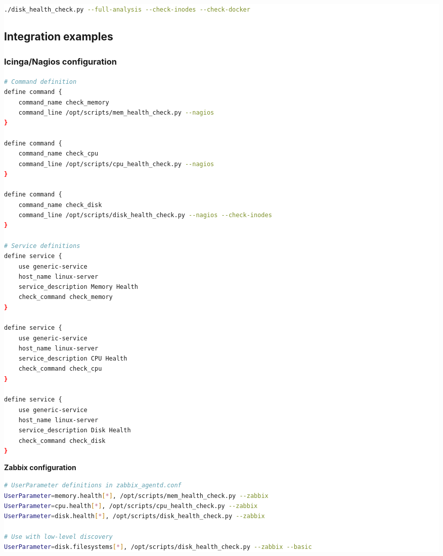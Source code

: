```bash
./disk_health_check.py --full-analysis --check-inodes --check-docker
```

## Integration examples

### Icinga/Nagios configuration

```bash
# Command definition
define command {
    command_name check_memory
    command_line /opt/scripts/mem_health_check.py --nagios
}

define command {
    command_name check_cpu
    command_line /opt/scripts/cpu_health_check.py --nagios
}

define command {
    command_name check_disk
    command_line /opt/scripts/disk_health_check.py --nagios --check-inodes
}

# Service definitions
define service {
    use generic-service
    host_name linux-server
    service_description Memory Health
    check_command check_memory
}

define service {
    use generic-service
    host_name linux-server
    service_description CPU Health
    check_command check_cpu
}

define service {
    use generic-service
    host_name linux-server
    service_description Disk Health
    check_command check_disk
}
```

**Zabbix configuration**

```bash
# UserParameter definitions in zabbix_agentd.conf
UserParameter=memory.health[*], /opt/scripts/mem_health_check.py --zabbix
UserParameter=cpu.health[*], /opt/scripts/cpu_health_check.py --zabbix
UserParameter=disk.health[*], /opt/scripts/disk_health_check.py --zabbix

# Use with low-level discovery
UserParameter=disk.filesystems[*], /opt/scripts/disk_health_check.py --zabbix --basic
```

